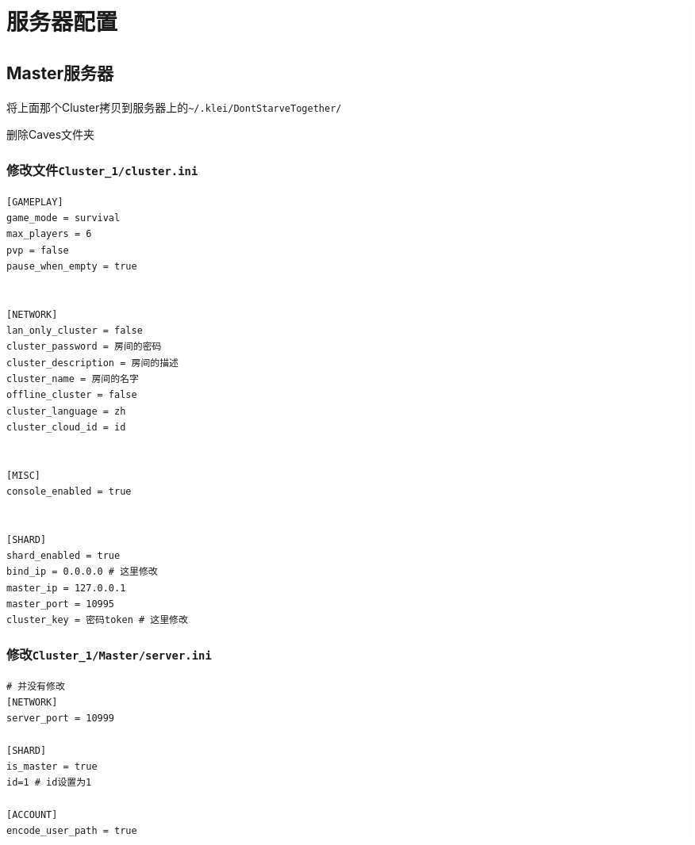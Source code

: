 # 服务器配置

## Master服务器

将上面那个Cluster拷贝到服务器上的`~/.klei/DontStarveTogether/`

删除Caves文件夹

### 修改文件`Cluster_1/cluster.ini`

```shell
[GAMEPLAY]
game_mode = survival
max_players = 6
pvp = false
pause_when_empty = true


[NETWORK]
lan_only_cluster = false
cluster_password = 房间的密码
cluster_description = 房间的描述
cluster_name = 房间的名字
offline_cluster = false
cluster_language = zh
cluster_cloud_id = id


[MISC]
console_enabled = true


[SHARD]
shard_enabled = true
bind_ip = 0.0.0.0 # 这里修改
master_ip = 127.0.0.1
master_port = 10995
cluster_key = 密码token # 这里修改
```

### 修改`Cluster_1/Master/server.ini`

``` shell
# 并没有修改
[NETWORK]
server_port = 10999

[SHARD]
is_master = true
id=1 # id设置为1

[ACCOUNT]
encode_user_path = true
```
